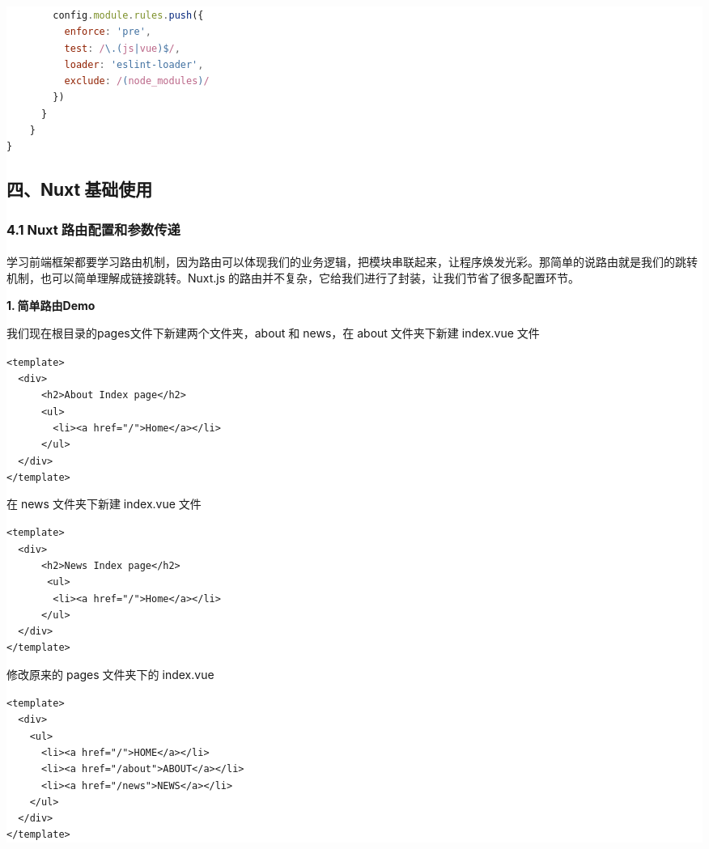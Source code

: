  ```js
         config.module.rules.push({
           enforce: 'pre',
           test: /\.(js|vue)$/,
           loader: 'eslint-loader',
           exclude: /(node_modules)/
         })
       }
     }
 }
 ```



## 四、Nuxt 基础使用

### 4.1 Nuxt 路由配置和参数传递

 学习前端框架都要学习路由机制，因为路由可以体现我们的业务逻辑，把模块串联起来，让程序焕发光彩。那简单的说路由就是我们的跳转机制，也可以简单理解成链接跳转。Nuxt.js 的路由并不复杂，它给我们进行了封装，让我们节省了很多配置环节。

 **1. 简单路由Demo** 

 我们现在根目录的pages文件下新建两个文件夹，about 和 news，在 about 文件夹下新建 index.vue 文件

 ```vue
 <template>
   <div>
       <h2>About Index page</h2>
       <ul>
         <li><a href="/">Home</a></li>
       </ul>
   </div>
 </template>
 ```

 在 news 文件夹下新建 index.vue 文件

 ```vue
 <template>
   <div>
       <h2>News Index page</h2>
        <ul>
         <li><a href="/">Home</a></li>
       </ul>
   </div>
 </template>
 ```

 修改原来的 pages 文件夹下的 index.vue

 ```vue
 <template>
   <div>
     <ul>
       <li><a href="/">HOME</a></li>
       <li><a href="/about">ABOUT</a></li>
       <li><a href="/news">NEWS</a></li>
     </ul>
   </div>
 </template>
 ```

